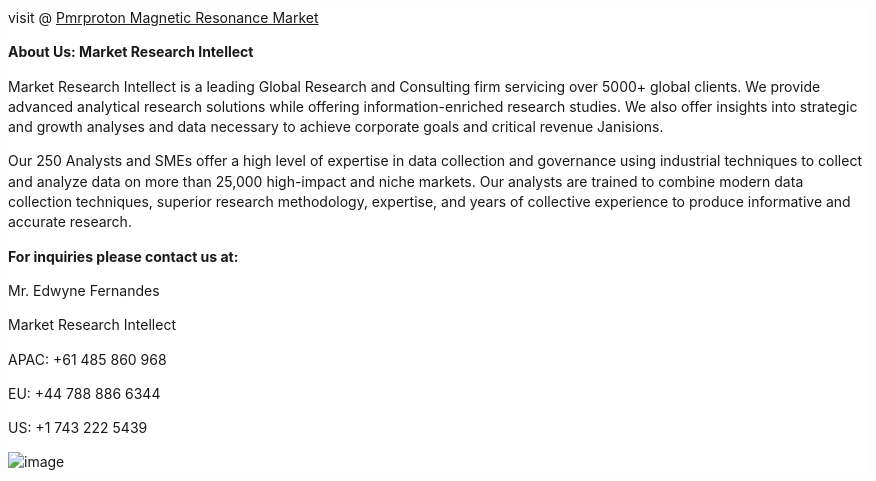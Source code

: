 visit&nbsp;@</strong>&nbsp;</span><span class="font-[700]"><a href="https://www.marketresearchintellect.com/product/global-pmrproton-magnetic-resonance-market-size-forecast/?utm_source=Linkedin&utm_medium=047" target="_blank" data-tracking-control-name="article-ssr-frontend-pulse_little-text-block" data-tracking-will-navigate="" data-test-link="">Pmrproton Magnetic Resonance Market</a></span></p><p><strong><span class="font-[700]">About Us: Market Research Intellect</span></strong></p><p><span class="">Market Research Intellect is a leading Global Research and Consulting firm servicing over 5000+ global clients. We provide advanced analytical research solutions while offering information-enriched research studies.&nbsp;</span>We also offer insights into strategic and growth analyses and data necessary to achieve corporate goals and critical revenue Janisions.</p><p><span class="">Our 250 Analysts and SMEs offer a high level of expertise in data collection and governance using industrial techniques to collect and analyze data on more than 25,000 high-impact and niche markets. Our analysts are trained to combine modern data collection techniques, superior research methodology, expertise, and years of collective experience to produce informative and accurate research.</span></p><p><strong>For inquiries please contact us at:</strong></p><p>Mr. Edwyne Fernandes</p><p>Market Research Intellect</p><p>APAC: +61 485 860 968</p><p>EU: +44 788 886 6344</p><p>US: +1 743 222 5439</p>
![image](https://github.com/user-attachments/assets/c76275a6-8296-47ec-89ea-d5653481b9f4)

